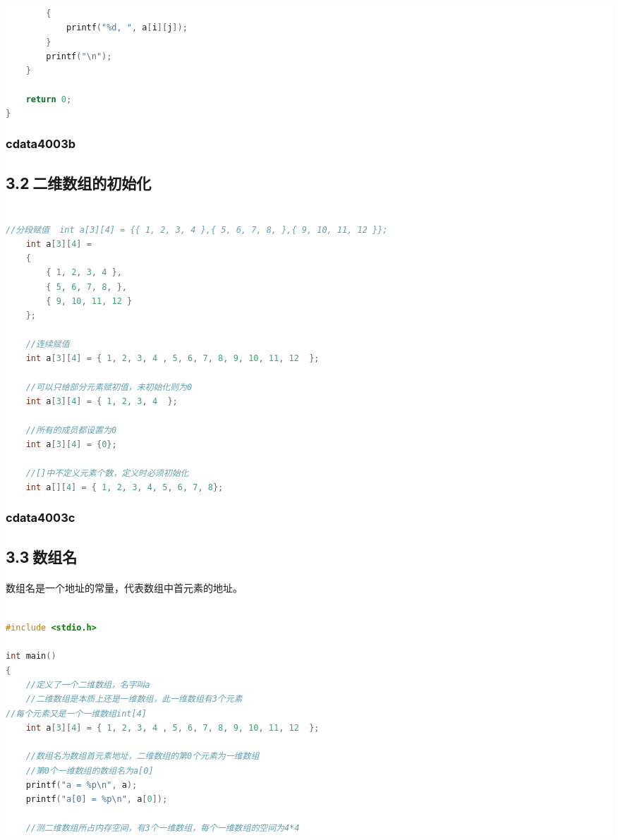 ```c
		{
			printf("%d, ", a[i][j]);
		}
		printf("\n");
	}

	return 0;
}


```


### cdata4003b
## 3.2 二维数组的初始化

```c

//分段赋值 	int a[3][4] = {{ 1, 2, 3, 4 },{ 5, 6, 7, 8, },{ 9, 10, 11, 12 }};
	int a[3][4] = 
	{ 
		{ 1, 2, 3, 4 },
		{ 5, 6, 7, 8, },
		{ 9, 10, 11, 12 }
	};

	//连续赋值
	int a[3][4] = { 1, 2, 3, 4 , 5, 6, 7, 8, 9, 10, 11, 12  };

	//可以只给部分元素赋初值，未初始化则为0
	int a[3][4] = { 1, 2, 3, 4  };

	//所有的成员都设置为0
	int a[3][4] = {0};

	//[]中不定义元素个数，定义时必须初始化
	int a[][4] = { 1, 2, 3, 4, 5, 6, 7, 8};


```

### cdata4003c
## 3.3 数组名

数组名是一个地址的常量，代表数组中首元素的地址。

```c

#include <stdio.h>

int main()
{
	//定义了一个二维数组，名字叫a
	//二维数组是本质上还是一维数组，此一维数组有3个元素
//每个元素又是一个一维数组int[4]
	int a[3][4] = { 1, 2, 3, 4 , 5, 6, 7, 8, 9, 10, 11, 12  };

	//数组名为数组首元素地址，二维数组的第0个元素为一维数组
	//第0个一维数组的数组名为a[0]
	printf("a = %p\n", a);
	printf("a[0] = %p\n", a[0]);
	
	//测二维数组所占内存空间，有3个一维数组，每个一维数组的空间为4*4
```